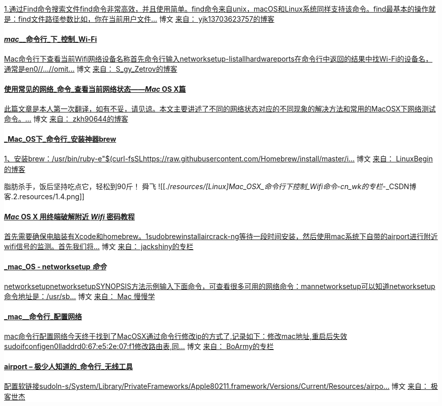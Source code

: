 [1.通过Find命令搜索文件find命令非常高效，并且使用简单。find命令来自unix，macOS和Linux系统同样支持该命令。find最基本的操作就是：find文件路径参数比如，你在当前用户文件...](https://blog.csdn.net/yjk13703623757/article/details/77987029) 博文 [来自： yjk13703623757的博客](https://blog.csdn.net/yjk13703623757)

#### [_mac_\__命令行_下_控制_Wi-Fi](https://blog.csdn.net/S_gy_Zetrov/article/details/78078801)

[Mac命令行下查看当前Wifi网络设备名称首先命令行输入networksetup-listallhardwareports在命令行中返回的结果中找Wi-Fi的设备名，通常是en0//...//omit...](https://blog.csdn.net/S_gy_Zetrov/article/details/78078801) 博文 [来自： S\_gy\_Zetrov的博客](https://blog.csdn.net/S_gy_Zetrov)

#### [使用常见的网络_命令_查看当前网络状态——_Mac_ OS X篇](https://blog.csdn.net/zkh90644/article/details/50539948)

[此篇文章是本人第一次翻译，如有不妥，请见谅。本文主要讲述了不同的网络状态对应的不同现象的解决方法和常用的MacOSX下网络测试命令。...](https://blog.csdn.net/zkh90644/article/details/50539948) 博文 [来自： zkh90644的博客](https://blog.csdn.net/zkh90644)

#### [_Mac_OS下_命令行_安装神器brew](https://blog.csdn.net/qq_34870631/article/details/83147422)

[1、安装brew：/usr/bin/ruby-e&quot;$(curl-fsSLhttps://raw.githubusercontent.com/Homebrew/install/master/i...](https://blog.csdn.net/qq_34870631/article/details/83147422) 博文 [来自： LinuxBegin的博客](https://blog.csdn.net/qq_34870631)

脂肪杀手，饭后坚持吃点它，轻松到90斤！ 舜飞
![[./_resources/[Linux]Mac_OSX_命令行下控制_Wifi命令_-_cn_wk的专栏_-_CSDN博客.2.resources/1.4.png]]

#### [_Mac_ OS X 用终端破解附近 _Wifi_ 密码教程](https://blog.csdn.net/jackshiny/article/details/52008102)

[首先需要确保电脑装有Xcode和homebrew。1sudobrewinstallaircrack-ng等待一段时间安装，然后使用mac系统下自带的airport进行附近wifi信号的监测。首先我们将...](https://blog.csdn.net/jackshiny/article/details/52008102) 博文 [来自： jackshiny的专栏](https://blog.csdn.net/jackshiny)

#### [_mac_OS - networksetup _命令_](https://blog.csdn.net/lovechris00/article/details/81631050)

[networksetupnetworksetupSYNOPSIS方法示例输入下面命令，可查看很多可用的网络命令：mannetworksetup可以知道networksetup命令地址是：/usr/sb...](https://blog.csdn.net/lovechris00/article/details/81631050) 博文 [来自： Mac 慢慢学](https://blog.csdn.net/lovechris00)

#### [_mac__命令行_配置网络](https://blog.csdn.net/BoArmy/article/details/51221237)

[mac命令行配置网络今天终于找到了MacOSX通过命令行修改ip的方式了,记录如下：修改mac地址,重启后失效sudoifconfigen0lladdrd0:67:e5:2e:07:f1修改路由表,同...](https://blog.csdn.net/BoArmy/article/details/51221237) 博文 [来自： BoArmy的专栏](https://blog.csdn.net/BoArmy)

#### [airport – 极少人知道的_命令行_无线工具](https://blog.csdn.net/github_33644920/article/details/52827946)

[配置软链接sudoln-s/System/Library/PrivateFrameworks/Apple80211.framework/Versions/Current/Resources/airpo...](https://blog.csdn.net/github_33644920/article/details/52827946) 博文 [来自： 极客世杰](https://blog.csdn.net/github_33644920)
